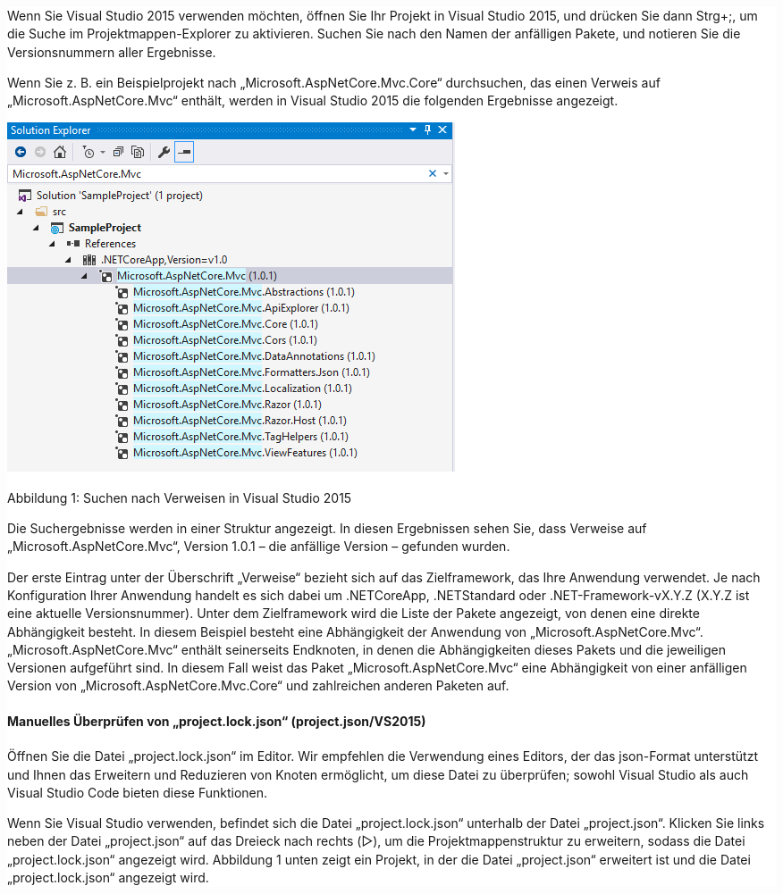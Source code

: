 Wenn Sie Visual Studio 2015 verwenden möchten, öffnen Sie Ihr Projekt in Visual Studio 2015, und drücken Sie dann Strg+;, um die Suche im Projektmappen-Explorer zu aktivieren. Suchen Sie nach den Namen der anfälligen Pakete, und notieren Sie die Versionsnummern aller Ergebnisse.

Wenn Sie z. B. ein Beispielprojekt nach „Microsoft.AspNetCore.Mvc.Core“ durchsuchen, das einen Verweis auf „Microsoft.AspNetCore.Mvc“ enthält, werden in Visual Studio 2015 die folgenden Ergebnisse angezeigt.

![](../../images/Mt808804.948623F12A9577D9AC6FF8F5CA46F8CA(de-DE,Security.10).png)

Abbildung 1: Suchen nach Verweisen in Visual Studio 2015

Die Suchergebnisse werden in einer Struktur angezeigt. In diesen Ergebnissen sehen Sie, dass Verweise auf „Microsoft.AspNetCore.Mvc“, Version 1.0.1 – die anfällige Version – gefunden wurden.

Der erste Eintrag unter der Überschrift „Verweise“ bezieht sich auf das Zielframework, das Ihre Anwendung verwendet. Je nach Konfiguration Ihrer Anwendung handelt es sich dabei um .NETCoreApp, .NETStandard oder .NET-Framework-vX.Y.Z (X.Y.Z ist eine aktuelle Versionsnummer). Unter dem Zielframework wird die Liste der Pakete angezeigt, von denen eine direkte Abhängigkeit besteht. In diesem Beispiel besteht eine Abhängigkeit der Anwendung von „Microsoft.AspNetCore.Mvc“. „Microsoft.AspNetCore.Mvc“ enthält seinerseits Endknoten, in denen die Abhängigkeiten dieses Pakets und die jeweiligen Versionen aufgeführt sind. In diesem Fall weist das Paket „Microsoft.AspNetCore.Mvc“ eine Abhängigkeit von einer anfälligen Version von „Microsoft.AspNetCore.Mvc.Core“ und zahlreichen anderen Paketen auf.

#### Manuelles Überprüfen von „project.lock.json“ (project.json/VS2015)

Öffnen Sie die Datei „project.lock.json“ im Editor. Wir empfehlen die Verwendung eines Editors, der das json-Format unterstützt und Ihnen das Erweitern und Reduzieren von Knoten ermöglicht, um diese Datei zu überprüfen; sowohl Visual Studio als auch Visual Studio Code bieten diese Funktionen.

Wenn Sie Visual Studio verwenden, befindet sich die Datei „project.lock.json“ unterhalb der Datei „project.json“. Klicken Sie links neben der Datei „project.json“ auf das Dreieck nach rechts (▷), um die Projektmappenstruktur zu erweitern, sodass die Datei „project.lock.json“ angezeigt wird. Abbildung 1 unten zeigt ein Projekt, in der die Datei „project.json“ erweitert ist und die Datei „project.lock.json“ angezeigt wird.
